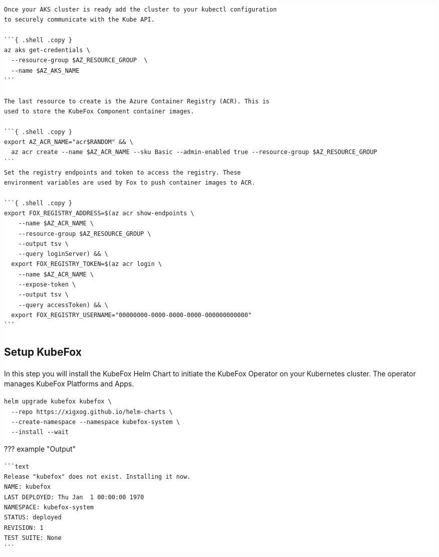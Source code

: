 
    Once your AKS cluster is ready add the cluster to your kubectl configuration
    to securely communicate with the Kube API.

    ```{ .shell .copy }
    az aks get-credentials \
      --resource-group $AZ_RESOURCE_GROUP  \
      --name $AZ_AKS_NAME
    ```

    The last resource to create is the Azure Container Registry (ACR). This is
    used to store the KubeFox Component container images.

    ```{ .shell .copy }
    export AZ_ACR_NAME="acr$RANDOM" && \
      az acr create --name $AZ_ACR_NAME --sku Basic --admin-enabled true --resource-group $AZ_RESOURCE_GROUP
    ```
    Set the registry endpoints and token to access the registry. These
    environment variables are used by Fox to push container images to ACR.

    ```{ .shell .copy }
    export FOX_REGISTRY_ADDRESS=$(az acr show-endpoints \
        --name $AZ_ACR_NAME \
        --resource-group $AZ_RESOURCE_GROUP \
        --output tsv \
        --query loginServer) && \
      export FOX_REGISTRY_TOKEN=$(az acr login \
        --name $AZ_ACR_NAME \
        --expose-token \
        --output tsv \
        --query accessToken) && \
      export FOX_REGISTRY_USERNAME="00000000-0000-0000-0000-000000000000"
    ```

## Setup KubeFox

In this step you will install the KubeFox Helm Chart to initiate the KubeFox
Operator on your Kubernetes cluster. The operator manages KubeFox Platforms and
Apps.

```{ .shell .copy }
helm upgrade kubefox kubefox \
  --repo https://xigxog.github.io/helm-charts \
  --create-namespace --namespace kubefox-system \
  --install --wait
```

??? example "Output"

    ```text
    Release "kubefox" does not exist. Installing it now.
    NAME: kubefox
    LAST DEPLOYED: Thu Jan  1 00:00:00 1970
    NAMESPACE: kubefox-system
    STATUS: deployed
    REVISION: 1
    TEST SUITE: None
    ```
